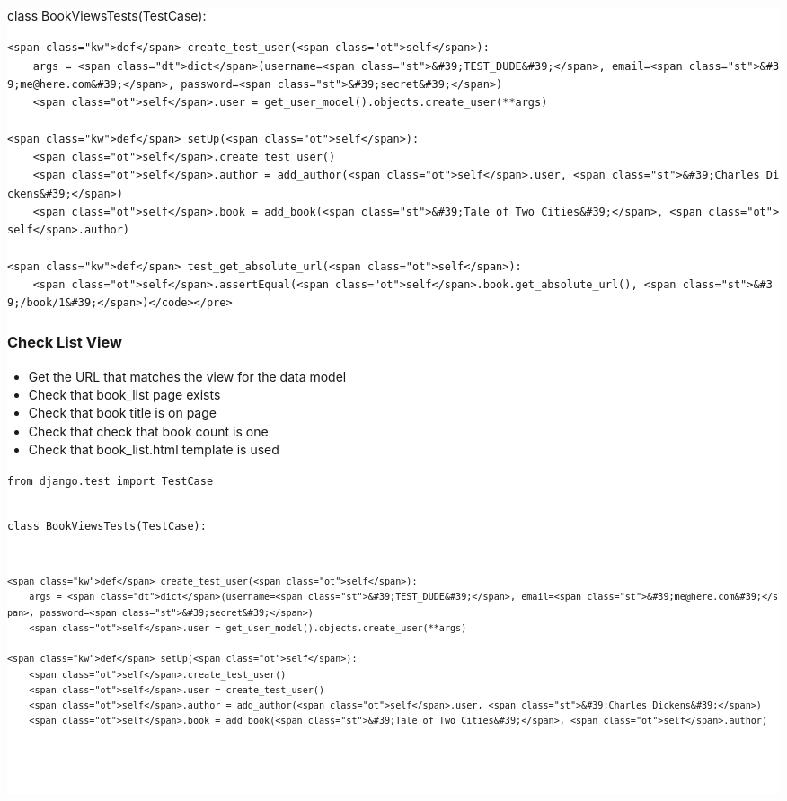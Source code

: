 <span class="kw">class</span> BookViewsTests(TestCase):
    
    <span class="kw">def</span> create_test_user(<span class="ot">self</span>):
        args = <span class="dt">dict</span>(username=<span class="st">&#39;TEST_DUDE&#39;</span>, email=<span class="st">&#39;me@here.com&#39;</span>, password=<span class="st">&#39;secret&#39;</span>)
        <span class="ot">self</span>.user = get_user_model().objects.create_user(**args)

    <span class="kw">def</span> setUp(<span class="ot">self</span>):
        <span class="ot">self</span>.create_test_user()
        <span class="ot">self</span>.author = add_author(<span class="ot">self</span>.user, <span class="st">&#39;Charles Dickens&#39;</span>)
        <span class="ot">self</span>.book = add_book(<span class="st">&#39;Tale of Two Cities&#39;</span>, <span class="ot">self</span>.author)

    <span class="kw">def</span> test_get_absolute_url(<span class="ot">self</span>):
        <span class="ot">self</span>.assertEqual(<span class="ot">self</span>.book.get_absolute_url(), <span class="st">&#39;/book/1&#39;</span>)</code></pre>
<h3 id="check-list-view">
Check List View
</h3>
<ul>
<li>
Get the URL that matches the view for the data model
</li>
<li>
Check that book_list page exists
</li>
<li>
Check that book title is on page
</li>
<li>
Check that check that book count is one
</li>
<li>
Check that book_list.html template is used
</li>
</ul>
<pre class="sourceCode python"><code class="sourceCode python"><span class="ch">from</span> django.test <span class="ch">import</span> TestCase

<span class="kw">class</span> BookViewsTests(TestCase):

    <span class="kw">def</span> create_test_user(<span class="ot">self</span>):
        args = <span class="dt">dict</span>(username=<span class="st">&#39;TEST_DUDE&#39;</span>, email=<span class="st">&#39;me@here.com&#39;</span>, password=<span class="st">&#39;secret&#39;</span>)
        <span class="ot">self</span>.user = get_user_model().objects.create_user(**args)

    <span class="kw">def</span> setUp(<span class="ot">self</span>):
        <span class="ot">self</span>.create_test_user()
        <span class="ot">self</span>.user = create_test_user()
        <span class="ot">self</span>.author = add_author(<span class="ot">self</span>.user, <span class="st">&#39;Charles Dickens&#39;</span>)
        <span class="ot">self</span>.book = add_book(<span class="st">&#39;Tale of Two Cities&#39;</span>, <span class="ot">self</span>.author)

